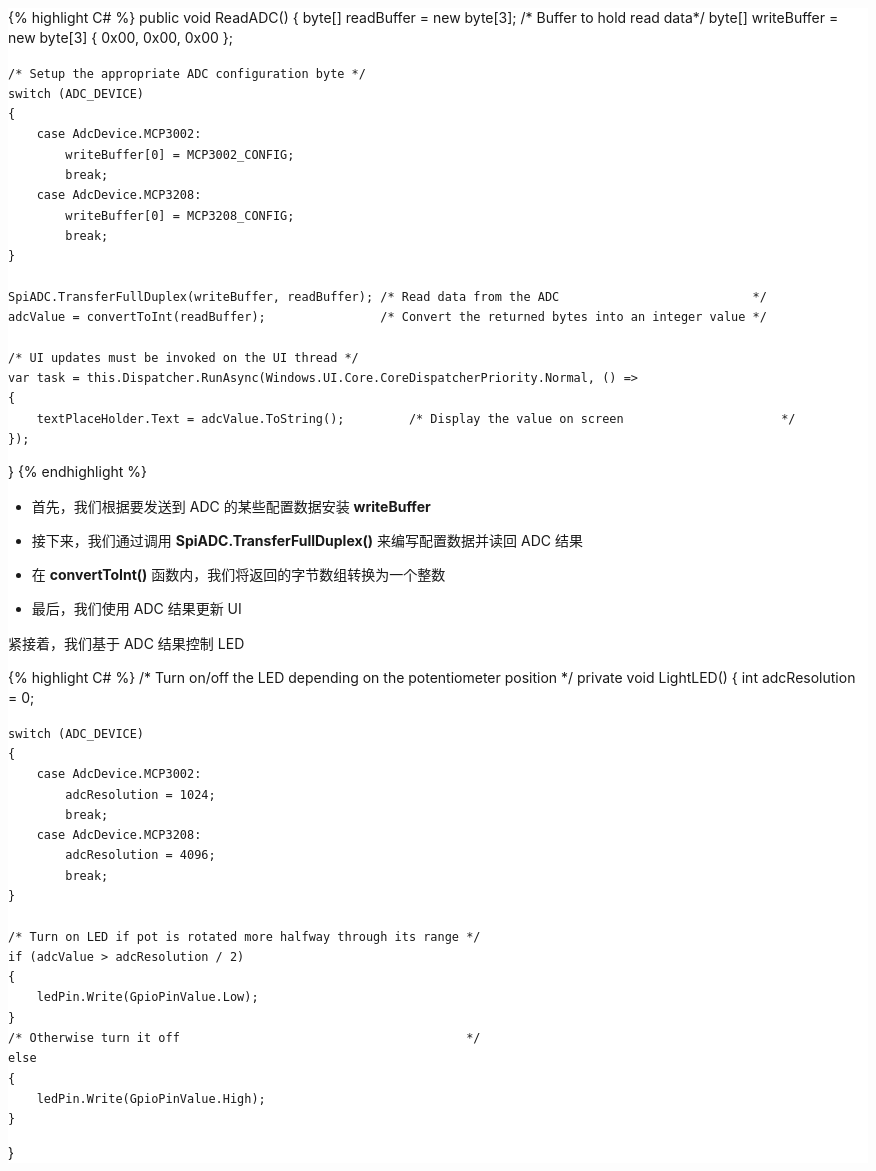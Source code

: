 {% highlight C# %}
public void ReadADC()
{
	byte[] readBuffer = new byte[3]; /* Buffer to hold read data*/
	byte[] writeBuffer = new byte[3] { 0x00, 0x00, 0x00 };

	/* Setup the appropriate ADC configuration byte */
	switch (ADC_DEVICE)
	{
		case AdcDevice.MCP3002:
			writeBuffer[0] = MCP3002_CONFIG;
			break;
		case AdcDevice.MCP3208:
			writeBuffer[0] = MCP3208_CONFIG;
			break;
	}

	SpiADC.TransferFullDuplex(writeBuffer, readBuffer); /* Read data from the ADC                           */
	adcValue = convertToInt(readBuffer);                /* Convert the returned bytes into an integer value */

	/* UI updates must be invoked on the UI thread */
	var task = this.Dispatcher.RunAsync(Windows.UI.Core.CoreDispatcherPriority.Normal, () =>
	{
		textPlaceHolder.Text = adcValue.ToString();         /* Display the value on screen                      */
	});
}
{% endhighlight %}

* 首先，我们根据要发送到 ADC 的某些配置数据安装 **writeBuffer**

* 接下来，我们通过调用 **SpiADC.TransferFullDuplex\(\)** 来编写配置数据并读回 ADC 结果

* 在 **convertToInt\(\)** 函数内，我们将返回的字节数组转换为一个整数

* 最后，我们使用 ADC 结果更新 UI

紧接着，我们基于 ADC 结果控制 LED

{% highlight C# %}
/* Turn on/off the LED depending on the potentiometer position    */
private void LightLED()
{
	int adcResolution = 0;

	switch (ADC_DEVICE)
	{
		case AdcDevice.MCP3002:
			adcResolution = 1024;
			break;
		case AdcDevice.MCP3208:
			adcResolution = 4096;
			break;
	}

	/* Turn on LED if pot is rotated more halfway through its range */
	if (adcValue > adcResolution / 2)
	{
		ledPin.Write(GpioPinValue.Low);
	}
	/* Otherwise turn it off                                        */
	else
	{
		ledPin.Write(GpioPinValue.High);
	}
}